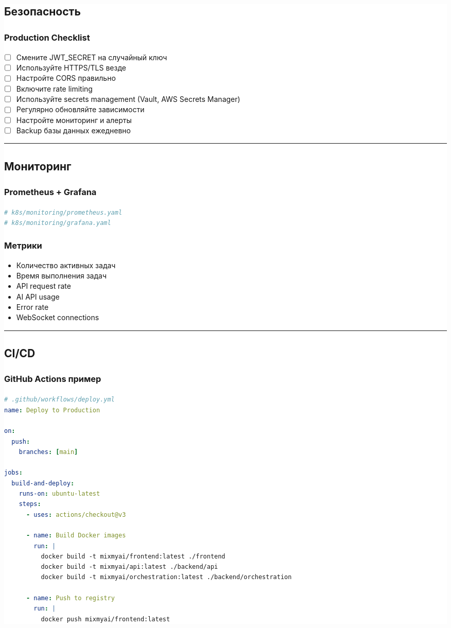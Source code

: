 
## Безопасность

### Production Checklist

- [ ] Смените JWT_SECRET на случайный ключ
- [ ] Используйте HTTPS/TLS везде
- [ ] Настройте CORS правильно
- [ ] Включите rate limiting
- [ ] Используйте secrets management (Vault, AWS Secrets Manager)
- [ ] Регулярно обновляйте зависимости
- [ ] Настройте мониторинг и алерты
- [ ] Backup базы данных ежедневно

---

## Мониторинг

### Prometheus + Grafana

```yaml
# k8s/monitoring/prometheus.yaml
# k8s/monitoring/grafana.yaml
```

### Метрики

- Количество активных задач
- Время выполнения задач
- API request rate
- AI API usage
- Error rate
- WebSocket connections

---

## CI/CD

### GitHub Actions пример

```yaml
# .github/workflows/deploy.yml
name: Deploy to Production

on:
  push:
    branches: [main]

jobs:
  build-and-deploy:
    runs-on: ubuntu-latest
    steps:
      - uses: actions/checkout@v3

      - name: Build Docker images
        run: |
          docker build -t mixmyai/frontend:latest ./frontend
          docker build -t mixmyai/api:latest ./backend/api
          docker build -t mixmyai/orchestration:latest ./backend/orchestration

      - name: Push to registry
        run: |
          docker push mixmyai/frontend:latest
```